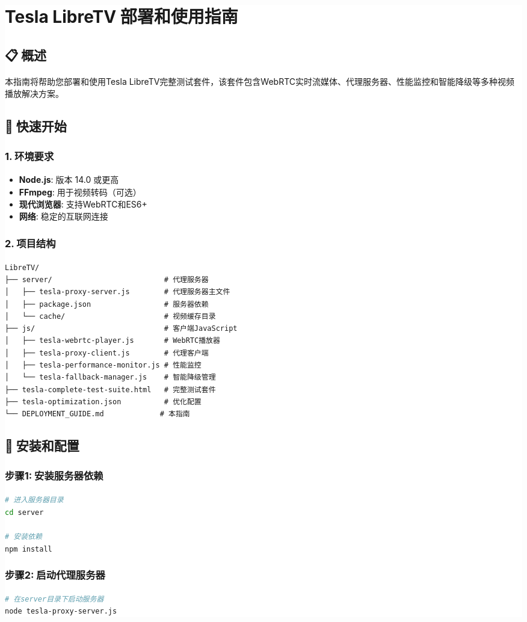 # Tesla LibreTV 部署和使用指南

## 📋 概述

本指南将帮助您部署和使用Tesla LibreTV完整测试套件，该套件包含WebRTC实时流媒体、代理服务器、性能监控和智能降级等多种视频播放解决方案。

## 🚀 快速开始

### 1. 环境要求

- **Node.js**: 版本 14.0 或更高
- **FFmpeg**: 用于视频转码（可选）
- **现代浏览器**: 支持WebRTC和ES6+
- **网络**: 稳定的互联网连接

### 2. 项目结构

```
LibreTV/
├── server/                          # 代理服务器
│   ├── tesla-proxy-server.js        # 代理服务器主文件
│   ├── package.json                 # 服务器依赖
│   └── cache/                       # 视频缓存目录
├── js/                              # 客户端JavaScript
│   ├── tesla-webrtc-player.js       # WebRTC播放器
│   ├── tesla-proxy-client.js        # 代理客户端
│   ├── tesla-performance-monitor.js # 性能监控
│   └── tesla-fallback-manager.js    # 智能降级管理
├── tesla-complete-test-suite.html   # 完整测试套件
├── tesla-optimization.json          # 优化配置
└── DEPLOYMENT_GUIDE.md             # 本指南
```

## 🔧 安装和配置

### 步骤1: 安装服务器依赖

```bash
# 进入服务器目录
cd server

# 安装依赖
npm install
```

### 步骤2: 启动代理服务器

```bash
# 在server目录下启动服务器
node tesla-proxy-server.js
```
